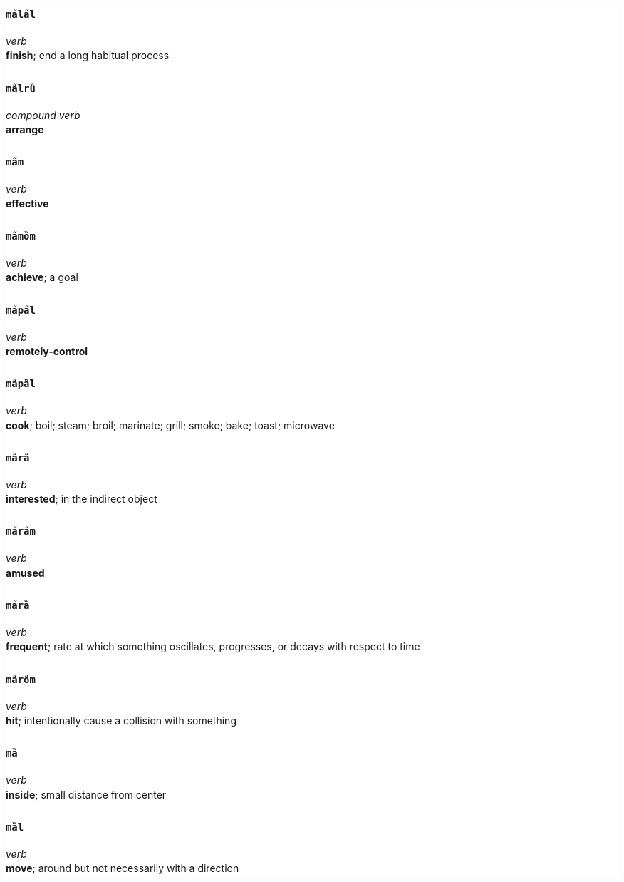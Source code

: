### `ma̋la̋l`
_verb_  
	**finish**; end a long habitual process

### `ma̋lrȕ`
_compound verb_  
	**arrange**

### `ma̋m`
_verb_  
	**effective**

### `ma̋mȍm`
_verb_  
	**achieve**; a goal

### `ma̋pa̋l`
_verb_  
	**remotely-control**

### `ma̋pȁl`
_verb_  
	**cook**; boil; steam; broil; marinate; grill; smoke; bake; toast; microwave

### `ma̋ra̋`
_verb_  
	**interested**; in the indirect object

### `ma̋ra̋m`
_verb_  
	**amused**

### `ma̋rȁ`
_verb_  
	**frequent**; rate at which something oscillates, progresses, or decays with respect to time

### `ma̋rőm`
_verb_  
	**hit**; intentionally cause a collision with something

### `mȁ`
_verb_  
	**inside**; small distance from center

### `mȁl`
_verb_  
	**move**; around but not necessarily with a direction
